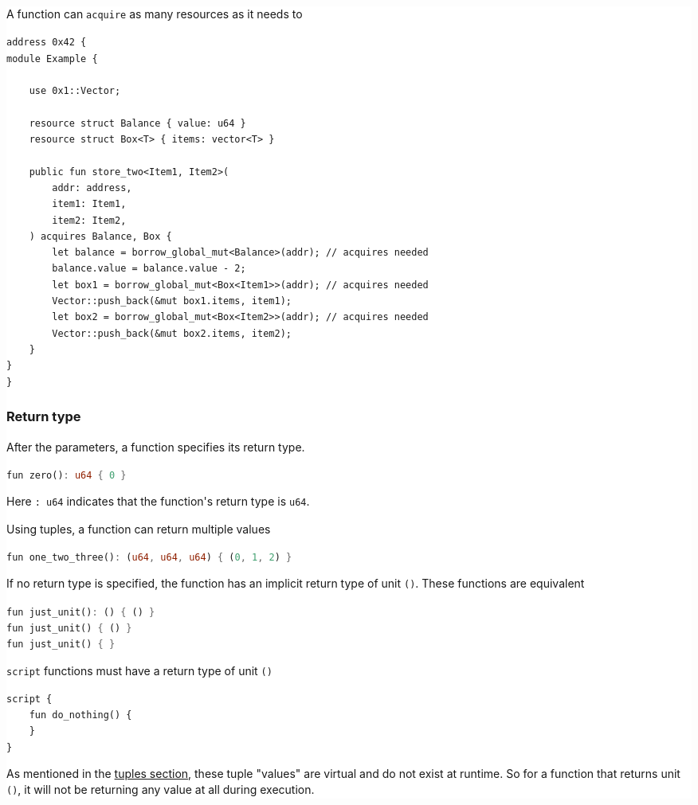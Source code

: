 A function can `acquire` as many resources as it needs to
```rust=
address 0x42 {
module Example {

    use 0x1::Vector;

    resource struct Balance { value: u64 }
    resource struct Box<T> { items: vector<T> }

    public fun store_two<Item1, Item2>(
        addr: address,
        item1: Item1,
        item2: Item2,
    ) acquires Balance, Box {
        let balance = borrow_global_mut<Balance>(addr); // acquires needed
        balance.value = balance.value - 2;
        let box1 = borrow_global_mut<Box<Item1>>(addr); // acquires needed
        Vector::push_back(&mut box1.items, item1);
        let box2 = borrow_global_mut<Box<Item2>>(addr); // acquires needed
        Vector::push_back(&mut box2.items, item2);
    }
}
}
```
### Return type

After the parameters, a function specifies its return type.
```rust
fun zero(): u64 { 0 }
```
Here `: u64` indicates that the function's return type is `u64`.

Using tuples, a function can return multiple values

```rust
fun one_two_three(): (u64, u64, u64) { (0, 1, 2) }
```

If no return type is specified, the function has an implicit return type of unit `()`. These functions are equivalent
```rust
fun just_unit(): () { () }
fun just_unit() { () }
fun just_unit() { }
```
`script` functions must have a return type of unit `()`
```rust=
script {
    fun do_nothing() {
    }
}
```

As mentioned in the [tuples section](doc:move-primitives-tuples-unit), these tuple "values" are virtual and do not exist at runtime. So for a function that returns unit `()`, it will not be returning any value at all during execution.
